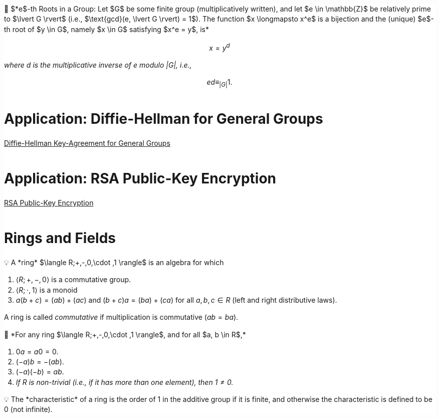 <aside>
📖 $*e$-th Roots in a Group:
Let $G$ be some finite group (multiplicatively written), and let $e \in \mathbb{Z}$ be relatively prime to $\lvert G \rvert$ (i.e., $\text{gcd}(e, \lvert G \rvert) = 1$). The function $x \longmapsto x^e$ is a bijection and the (unique) $e$-th root of $y \in G$, namely $x \in G$ satisfying $x^e = y$, is*

$$
x = y^d
$$

*where $d$ is the multiplicative inverse of $e$ modulo $\lvert G \rvert$, i.e.,*

$$
ed \equiv_{\lvert G \rvert} 1.
$$

</aside>

# Application: Diffie-Hellman for General Groups

[Diffie-Hellman Key-Agreement for General Groups](Algebra%202e542/Diffie-Hel%202aace.md)

# Application: RSA Public-Key Encryption

[RSA Public-Key Encryption](Algebra%202e542/RSA%20Public%20ba241.md)

# Rings and Fields

<aside>
💡 A *ring* $\langle R;+,-,0,\cdot ,1 \rangle$ is an algebra for which

1. $\langle R;+,-,0 \rangle$ is a commutative group.
2. $\langle R; \cdot, 1 \rangle$ is a monoid
3. $a(b+c) = (ab) + (ac)$ and $(b+c)a = (ba) + (ca)$ for all $a, b, c \in R$ (left and right distributive laws).

A ring is called *commutative* if multiplication is commutative ($ab = ba$).

</aside>

<aside>
📌 *For any ring $\langle R;+,-,0,\cdot ,1 \rangle$, and for all $a, b \in R$,*

1. $0a = a0 = 0$.
2. $(-a)b = -(ab)$.
3. $(-a)(-b) = ab$.
4. *If $R$ is non-trivial (i.e., if it has more than one element), then $1 \neq 0$.*
</aside>

<aside>
💡 The *characteristic* of a ring is the order of 1 in the additive group if it is finite, and otherwise the characteristic is defined to be 0 (not infinite).
